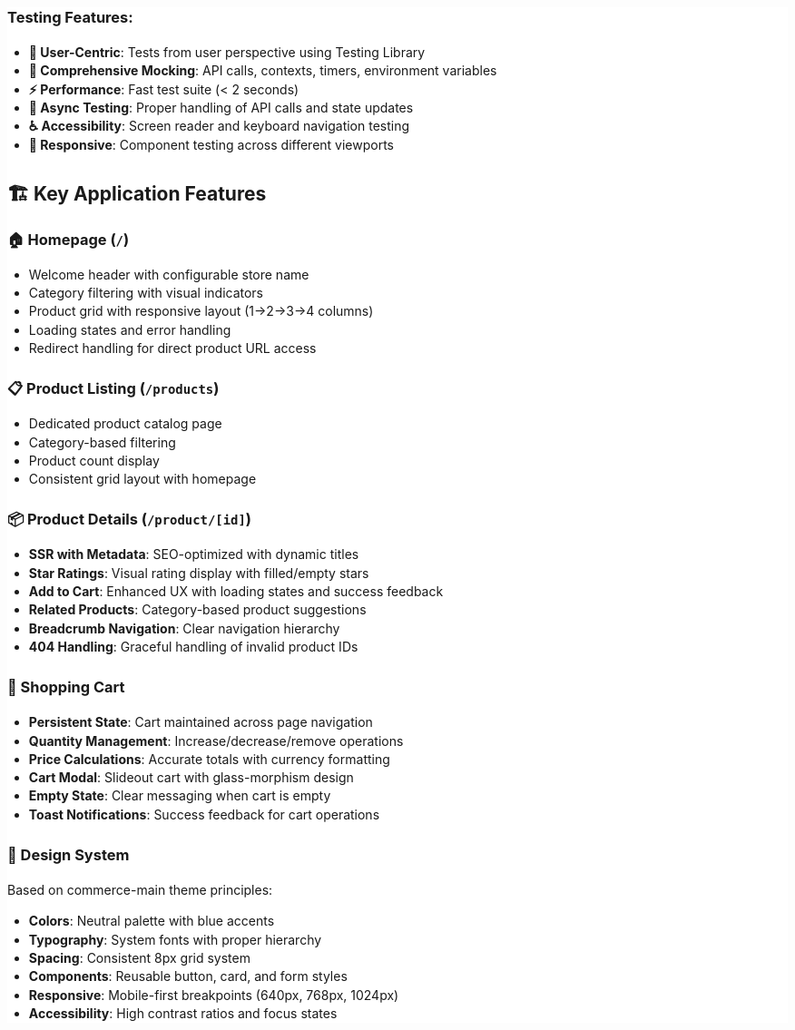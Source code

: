 ### Testing Features:

- **🎯 User-Centric**: Tests from user perspective using Testing Library
- **🔧 Comprehensive Mocking**: API calls, contexts, timers, environment variables  
- **⚡ Performance**: Fast test suite (< 2 seconds)
- **🔄 Async Testing**: Proper handling of API calls and state updates
- **♿ Accessibility**: Screen reader and keyboard navigation testing
- **📱 Responsive**: Component testing across different viewports


## 🏗 Key Application Features

### 🏠 Homepage (`/`)
- Welcome header with configurable store name
- Category filtering with visual indicators  
- Product grid with responsive layout (1→2→3→4 columns)
- Loading states and error handling
- Redirect handling for direct product URL access

### 📋 Product Listing (`/products`)  
- Dedicated product catalog page
- Category-based filtering
- Product count display
- Consistent grid layout with homepage

### 📦 Product Details (`/product/[id]`)
- **SSR with Metadata**: SEO-optimized with dynamic titles
- **Star Ratings**: Visual rating display with filled/empty stars
- **Add to Cart**: Enhanced UX with loading states and success feedback
- **Related Products**: Category-based product suggestions
- **Breadcrumb Navigation**: Clear navigation hierarchy
- **404 Handling**: Graceful handling of invalid product IDs

### 🛒 Shopping Cart
- **Persistent State**: Cart maintained across page navigation
- **Quantity Management**: Increase/decrease/remove operations
- **Price Calculations**: Accurate totals with currency formatting
- **Cart Modal**: Slideout cart with glass-morphism design
- **Empty State**: Clear messaging when cart is empty
- **Toast Notifications**: Success feedback for cart operations

### 🎨 Design System

Based on commerce-main theme principles:

- **Colors**: Neutral palette with blue accents
- **Typography**: System fonts with proper hierarchy
- **Spacing**: Consistent 8px grid system
- **Components**: Reusable button, card, and form styles
- **Responsive**: Mobile-first breakpoints (640px, 768px, 1024px)
- **Accessibility**: High contrast ratios and focus states
